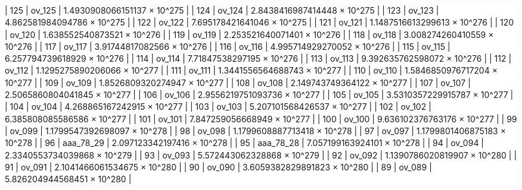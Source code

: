 | 125 | ov_125 | 1.4930908066151137 × 10^275 |
| 124 | ov_124 | 2.8438416987414448 × 10^275 |
| 123 | ov_123 | 4.862581984094786 × 10^275 |
| 122 | ov_122 | 7.695178421641046 × 10^275 |
| 121 | ov_121 | 1.1487516613299613 × 10^276 |
| 120 | ov_120 | 1.638552540873521 × 10^276 |
| 119 | ov_119 | 2.253521640071401 × 10^276 |
| 118 | ov_118 | 3.008274260410559 × 10^276 |
| 117 | ov_117 | 3.91744817082566 × 10^276 |
| 116 | ov_116 | 4.995714929270052 × 10^276 |
| 115 | ov_115 | 6.257794739618929 × 10^276 |
| 114 | ov_114 | 7.71847538297195 × 10^276 |
| 113 | ov_113 | 9.392635762598072 × 10^276 |
| 112 | ov_112 | 1.1295275890206066 × 10^277 |
| 111 | ov_111 | 1.3441556564688743 × 10^277 |
| 110 | ov_110 | 1.5846850976717204 × 10^277 |
| 109 | ov_109 | 1.8526809320274947 × 10^277 |
| 108 | ov_108 | 2.149743749364122 × 10^277 |
| 107 | ov_107 | 2.5065860804041845 × 10^277 |
| 106 | ov_106 | 2.9556219751093736 × 10^277 |
| 105 | ov_105 | 3.5310357229915787 × 10^277 |
| 104 | ov_104 | 4.268865167242915 × 10^277 |
| 103 | ov_103 | 5.207101568426537 × 10^277 |
| 102 | ov_102 | 6.385808085586586 × 10^277 |
| 101 | ov_101 | 7.847259056668949 × 10^277 |
| 100 | ov_100 | 9.636102376763176 × 10^277 |
| 99 | ov_099 | 1.1799547392698097 × 10^278 |
| 98 | ov_098 | 1.1799608887713418 × 10^278 |
| 97 | ov_097 | 1.1799801406875183 × 10^278 |
| 96 | aaa_78_29 | 2.097123342197416 × 10^278 |
| 95 | aaa_78_28 | 7.057199163924101 × 10^278 |
| 94 | ov_094 | 2.3340553734039868 × 10^279 |
| 93 | ov_093 | 5.572443062328868 × 10^279 |
| 92 | ov_092 | 1.1390786020819907 × 10^280 |
| 91 | ov_091 | 2.1041466061534675 × 10^280 |
| 90 | ov_090 | 3.6059382829891823 × 10^280 |
| 89 | ov_089 | 5.826204944568451 × 10^280 |